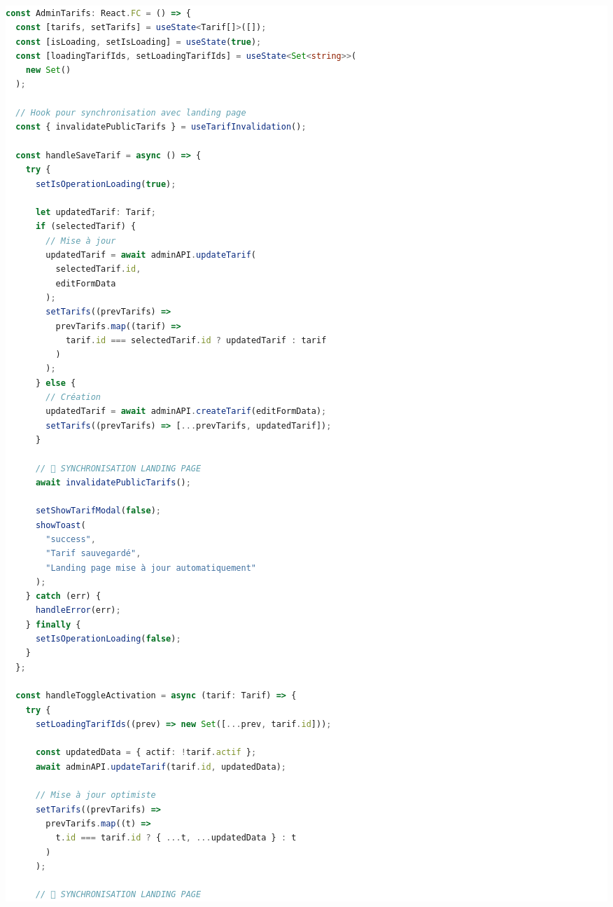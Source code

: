 ```typescript
const AdminTarifs: React.FC = () => {
  const [tarifs, setTarifs] = useState<Tarif[]>([]);
  const [isLoading, setIsLoading] = useState(true);
  const [loadingTarifIds, setLoadingTarifIds] = useState<Set<string>>(
    new Set()
  );

  // Hook pour synchronisation avec landing page
  const { invalidatePublicTarifs } = useTarifInvalidation();

  const handleSaveTarif = async () => {
    try {
      setIsOperationLoading(true);

      let updatedTarif: Tarif;
      if (selectedTarif) {
        // Mise à jour
        updatedTarif = await adminAPI.updateTarif(
          selectedTarif.id,
          editFormData
        );
        setTarifs((prevTarifs) =>
          prevTarifs.map((tarif) =>
            tarif.id === selectedTarif.id ? updatedTarif : tarif
          )
        );
      } else {
        // Création
        updatedTarif = await adminAPI.createTarif(editFormData);
        setTarifs((prevTarifs) => [...prevTarifs, updatedTarif]);
      }

      // 🚀 SYNCHRONISATION LANDING PAGE
      await invalidatePublicTarifs();

      setShowTarifModal(false);
      showToast(
        "success",
        "Tarif sauvegardé",
        "Landing page mise à jour automatiquement"
      );
    } catch (err) {
      handleError(err);
    } finally {
      setIsOperationLoading(false);
    }
  };

  const handleToggleActivation = async (tarif: Tarif) => {
    try {
      setLoadingTarifIds((prev) => new Set([...prev, tarif.id]));

      const updatedData = { actif: !tarif.actif };
      await adminAPI.updateTarif(tarif.id, updatedData);

      // Mise à jour optimiste
      setTarifs((prevTarifs) =>
        prevTarifs.map((t) =>
          t.id === tarif.id ? { ...t, ...updatedData } : t
        )
      );

      // 🚀 SYNCHRONISATION LANDING PAGE
```